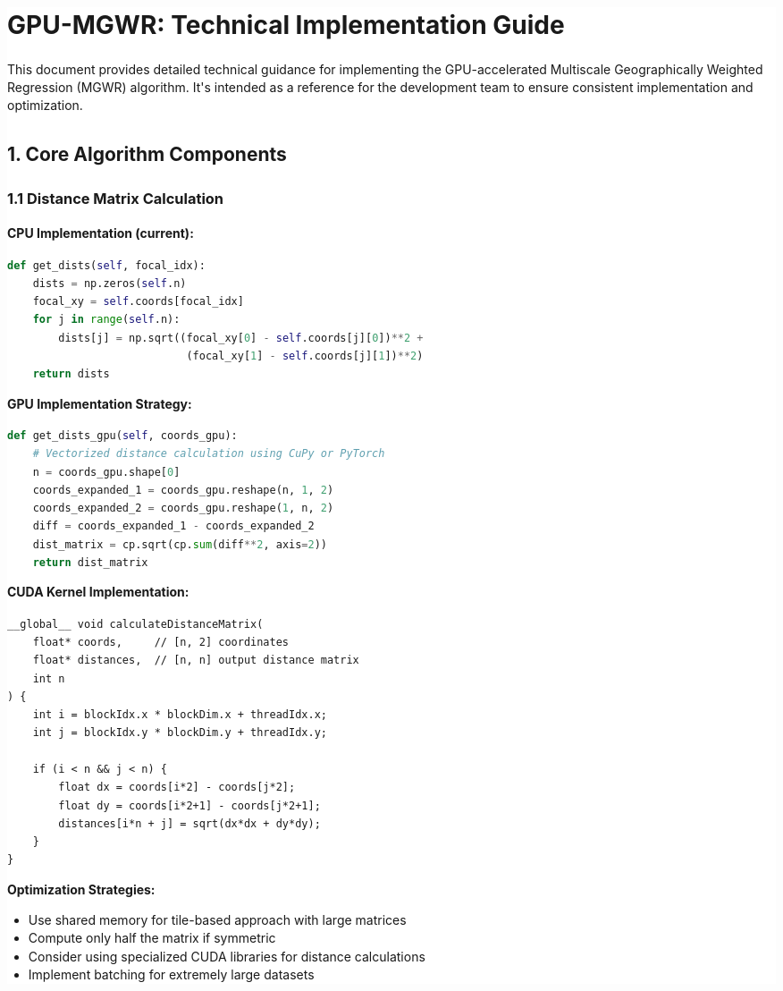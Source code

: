 # GPU-MGWR: Technical Implementation Guide

This document provides detailed technical guidance for implementing the GPU-accelerated Multiscale Geographically Weighted Regression (MGWR) algorithm. It's intended as a reference for the development team to ensure consistent implementation and optimization.

## 1. Core Algorithm Components

### 1.1 Distance Matrix Calculation

**CPU Implementation (current):**
```python
def get_dists(self, focal_idx):
    dists = np.zeros(self.n)
    focal_xy = self.coords[focal_idx]
    for j in range(self.n):
        dists[j] = np.sqrt((focal_xy[0] - self.coords[j][0])**2 + 
                            (focal_xy[1] - self.coords[j][1])**2)
    return dists
```

**GPU Implementation Strategy:**
```python
def get_dists_gpu(self, coords_gpu):
    # Vectorized distance calculation using CuPy or PyTorch
    n = coords_gpu.shape[0]
    coords_expanded_1 = coords_gpu.reshape(n, 1, 2)
    coords_expanded_2 = coords_gpu.reshape(1, n, 2)
    diff = coords_expanded_1 - coords_expanded_2
    dist_matrix = cp.sqrt(cp.sum(diff**2, axis=2))
    return dist_matrix
```

**CUDA Kernel Implementation:**
```cuda
__global__ void calculateDistanceMatrix(
    float* coords,     // [n, 2] coordinates
    float* distances,  // [n, n] output distance matrix
    int n
) {
    int i = blockIdx.x * blockDim.x + threadIdx.x;
    int j = blockIdx.y * blockDim.y + threadIdx.y;
    
    if (i < n && j < n) {
        float dx = coords[i*2] - coords[j*2];
        float dy = coords[i*2+1] - coords[j*2+1];
        distances[i*n + j] = sqrt(dx*dx + dy*dy);
    }
}
```

**Optimization Strategies:**
- Use shared memory for tile-based approach with large matrices
- Compute only half the matrix if symmetric
- Consider using specialized CUDA libraries for distance calculations
- Implement batching for extremely large datasets
